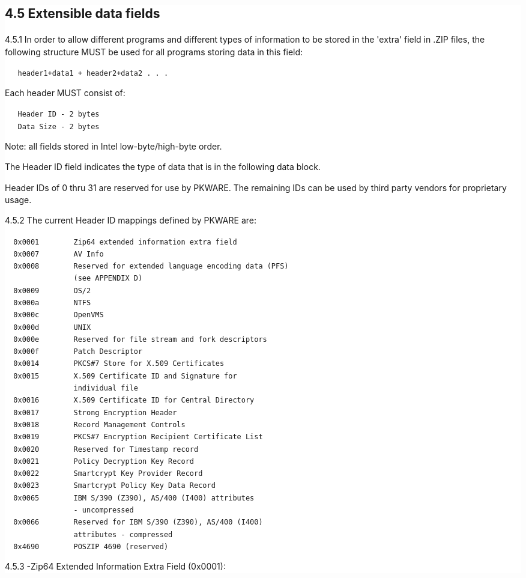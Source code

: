 4.5 Extensible data fields
--------------------------

   4.5.1 In order to allow different programs and different types
   of information to be stored in the 'extra' field in .ZIP
   files, the following structure MUST be used for all
   programs storing data in this field:

       header1+data1 + header2+data2 . . .

   Each header MUST consist of:

       Header ID - 2 bytes
       Data Size - 2 bytes

   Note: all fields stored in Intel low-byte/high-byte order.

   The Header ID field indicates the type of data that is in
   the following data block.

   Header IDs of 0 thru 31 are reserved for use by PKWARE.
   The remaining IDs can be used by third party vendors for
   proprietary usage.

   4.5.2 The current Header ID mappings defined by PKWARE are:

      0x0001        Zip64 extended information extra field
      0x0007        AV Info
      0x0008        Reserved for extended language encoding data (PFS)
                    (see APPENDIX D)
      0x0009        OS/2
      0x000a        NTFS 
      0x000c        OpenVMS
      0x000d        UNIX
      0x000e        Reserved for file stream and fork descriptors
      0x000f        Patch Descriptor
      0x0014        PKCS#7 Store for X.509 Certificates
      0x0015        X.509 Certificate ID and Signature for 
                    individual file
      0x0016        X.509 Certificate ID for Central Directory
      0x0017        Strong Encryption Header
      0x0018        Record Management Controls
      0x0019        PKCS#7 Encryption Recipient Certificate List
      0x0020        Reserved for Timestamp record
      0x0021        Policy Decryption Key Record
      0x0022        Smartcrypt Key Provider Record
      0x0023        Smartcrypt Policy Key Data Record
      0x0065        IBM S/390 (Z390), AS/400 (I400) attributes 
                    - uncompressed
      0x0066        Reserved for IBM S/390 (Z390), AS/400 (I400) 
                    attributes - compressed
      0x4690        POSZIP 4690 (reserved) 


   4.5.3 -Zip64 Extended Information Extra Field (0x0001):

